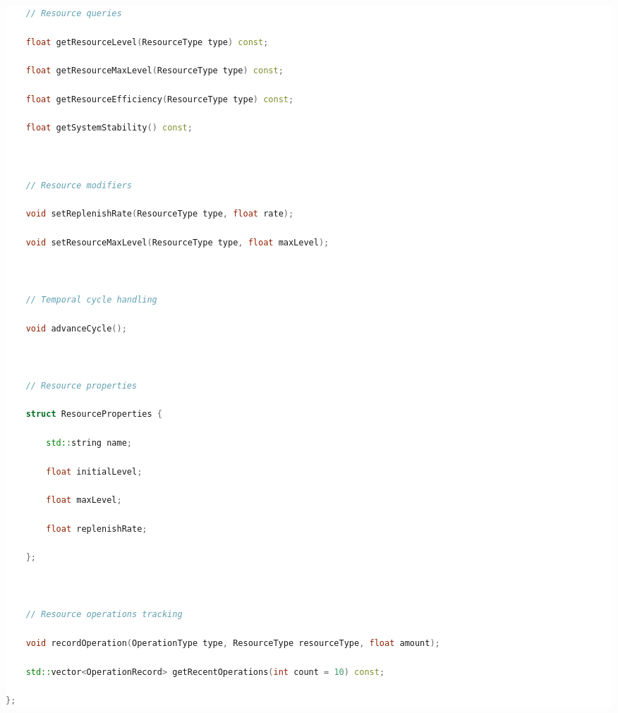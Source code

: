 ```cpp
    // Resource queries

    float getResourceLevel(ResourceType type) const;

    float getResourceMaxLevel(ResourceType type) const;

    float getResourceEfficiency(ResourceType type) const;

    float getSystemStability() const;

    

    // Resource modifiers

    void setReplenishRate(ResourceType type, float rate);

    void setResourceMaxLevel(ResourceType type, float maxLevel);

    

    // Temporal cycle handling

    void advanceCycle();

    

    // Resource properties

    struct ResourceProperties {

        std::string name;

        float initialLevel;

        float maxLevel;

        float replenishRate;

    };

    

    // Resource operations tracking

    void recordOperation(OperationType type, ResourceType resourceType, float amount);

    std::vector<OperationRecord> getRecentOperations(int count = 10) const;

};

```

